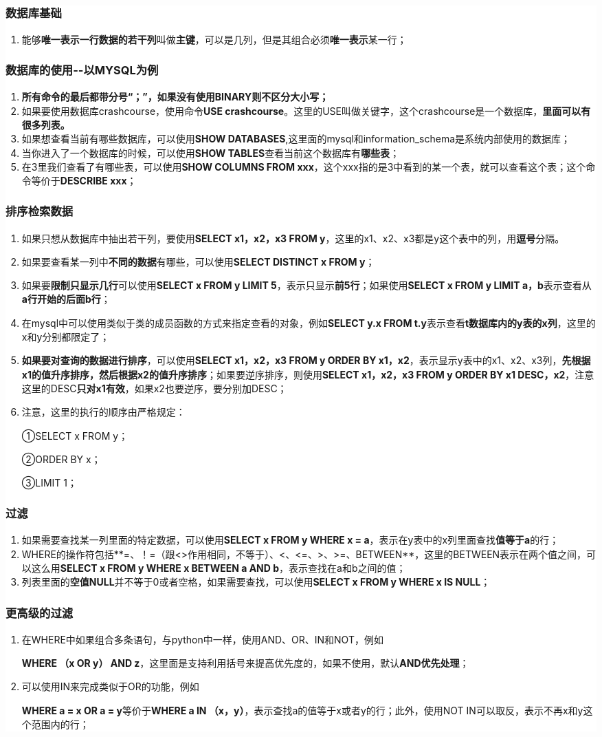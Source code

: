 ### 数据库基础

1. 能够**唯一表示一行数据的若干列**叫做**主键**，可以是几列，但是其组合必须**唯一表示**某一行；



### 数据库的使用--以MYSQL为例

1. **所有命令的最后都带分号“；”，如果没有使用BINARY则不区分大小写；**
2. 如果要使用数据库crashcourse，使用命令**USE crashcourse**。这里的USE叫做关键字，这个crashcourse是一个数据库，**里面可以有很多列表。**
3. 如果想查看当前有哪些数据库，可以使用**SHOW DATABASES**,这里面的mysql和information_schema是系统内部使用的数据库；
4. 当你进入了一个数据库的时候，可以使用**SHOW TABLES**查看当前这个数据库有**哪些表**；
5. 在3里我们查看了有哪些表，可以使用**SHOW COLUMNS FROM xxx**，这个xxx指的是3中看到的某一个表，就可以查看这个表；这个命令等价于**DESCRIBE xxx**；



### 排序检索数据

1. 如果只想从数据库中抽出若干列，要使用**SELECT x1，x2，x3 FROM y**，这里的x1、x2、x3都是y这个表中的列，用**逗号**分隔。

2. 如果要查看某一列中**不同的数据**有哪些，可以使用**SELECT DISTINCT x FROM y**；

3. 如果要**限制只显示几行**可以使用**SELECT x FROM y LIMIT 5**，表示只显示**前5行**；如果使用**SELECT x FROM y LIMIT a，b**表示查看从**a行开始的后面b行**；

4. 在mysql中可以使用类似于类的成员函数的方式来指定查看的对象，例如**SELECT y.x FROM t.y**表示查看**t数据库内的y表的x列**，这里的x和y分别都限定了；

5. **如果要对查询的数据进行排序**，可以使用**SELECT x1，x2，x3 FROM y ORDER BY x1，x2**，表示显示y表中的x1、x2、x3列，**先根据x1的值升序排序，然后根据x2的值升序排序**；如果要逆序排序，则使用**SELECT x1，x2，x3 FROM y ORDER BY x1 DESC，x2**，注意这里的DESC**只对x1有效**，如果x2也要逆序，要分别加DESC；

6. 注意，这里的执行的顺序由严格规定：

   ①SELECT x FROM y；

   ②ORDER BY x；

   ③LIMIT 1；



### 过滤

1. 如果需要查找某一列里面的特定数据，可以使用**SELECT x FROM y WHERE x = a**，表示在y表中的x列里面查找**值等于a**的行；
2. WHERE的操作符包括**=、！=（跟<>作用相同，不等于）、<、<=、>、>=、BETWEEN**，这里的BETWEEN表示在两个值之间，可以这么用**SELECT x FROM y WHERE x BETWEEN a AND b**，表示查找在a和b之间的值；
3. 列表里面的**空值NULL**并不等于0或者空格，如果需要查找，可以使用**SELECT x FROM y WHERE x IS NULL**；



### 更高级的过滤

1. 在WHERE中如果组合多条语句，与python中一样，使用AND、OR、IN和NOT，例如

   **WHERE （x OR y） AND z**，这里面是支持利用括号来提高优先度的，如果不使用，默认**AND优先处理**；

2. 可以使用IN来完成类似于OR的功能，例如

   **WHERE a = x OR a = y**等价于**WHERE a IN （x，y）**，表示查找a的值等于x或者y的行；此外，使用NOT IN可以取反，表示不再x和y这个范围内的行；

